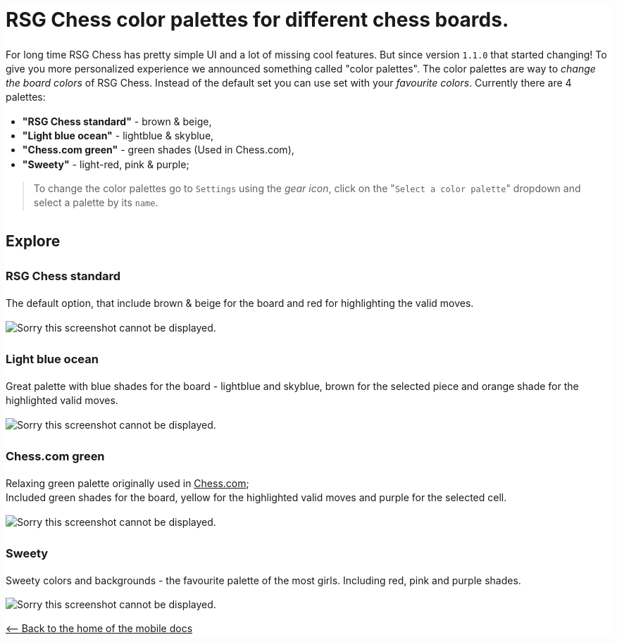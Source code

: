 # RSG Chess color palettes for different chess boards.

For long time RSG Chess has pretty simple UI and a lot of missing cool features. But since version `1.1.0` that started changing! To give you more personalized experience we announced something called "color palettes". The color palettes are way to _change the board colors_ of RSG Chess. Instead of the default set you can use set with your _favourite colors_. Currently there are 4 palettes:

* **"RSG Chess standard"** - brown & beige,
* **"Light blue ocean"** - lightblue & skyblue,
* **"Chess.com green"** - green shades (Used in Chess.com),
* **"Sweety"** - light-red, pink & purple;

> To change the color palettes go to `Settings` using the _gear icon_, click on the "`Select a color palette`" dropdown and select a palette by its `name`.

## Explore

### RSG Chess standard

The default option, that include brown & beige for the board and red for highlighting the valid moves.

<img alt="Sorry this screenshot cannot be displayed." style="width: 100%; max-width: 500px;" src="https://storage.googleapis.com/rsg-chess.now.sh/docs/palettes/color-palette-standard-screenshot-1.png" />

### Light blue ocean
Great palette with blue shades for the board - lightblue and skyblue, brown for the selected piece and orange shade for the highlighted valid moves.

<img alt="Sorry this screenshot cannot be displayed." style="width: 100%; max-width: 500px;" src="https://storage.googleapis.com/rsg-chess.now.sh/docs/palettes/color-palette-light-blue-ocean-screenshot-1.png" />

### Chess.com green

Relaxing green palette originally used in [Chess.com](http://chess.com); <br />
Included green shades for the board, yellow for the highlighted valid moves and purple for the selected cell.

<img alt="Sorry this screenshot cannot be displayed." style="width: 100%; max-width: 500px;" src="https://storage.googleapis.com/rsg-chess.now.sh/docs/palettes/color-palette-chess.com-green-screenshot-1.png" />

### Sweety

Sweety colors and backgrounds - the favourite palette of the most girls. Including red, pink and purple shades.

<img alt="Sorry this screenshot cannot be displayed." style="width: 100%; max-width: 500px;" src="https://storage.googleapis.com/rsg-chess.now.sh/docs/palettes/color-palette-sweety-screenshot-1.png" />

[<-- Back to the home of the mobile docs](/docs/mobile)

